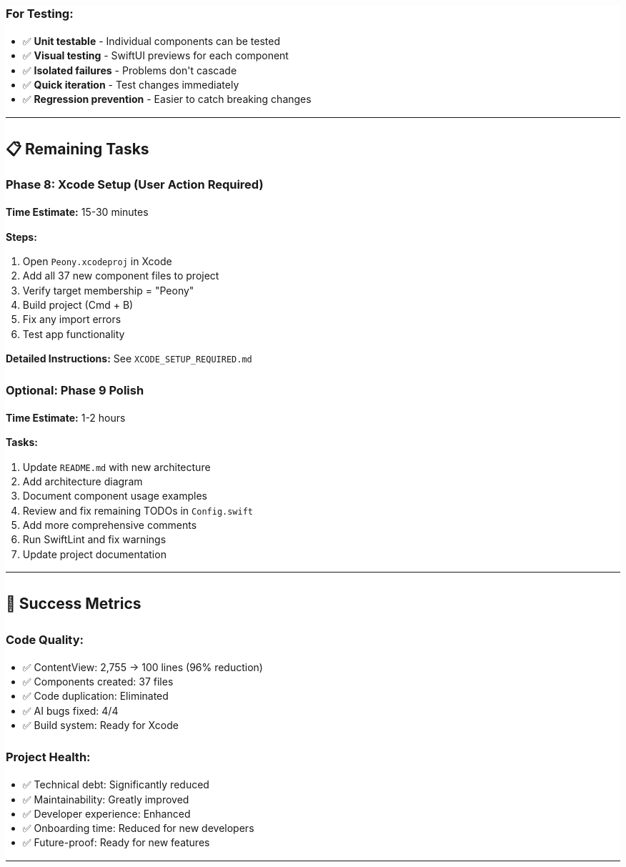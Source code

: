 ### For Testing:
- ✅ **Unit testable** - Individual components can be tested
- ✅ **Visual testing** - SwiftUI previews for each component
- ✅ **Isolated failures** - Problems don't cascade
- ✅ **Quick iteration** - Test changes immediately
- ✅ **Regression prevention** - Easier to catch breaking changes

---

## 📋 Remaining Tasks

### Phase 8: Xcode Setup (User Action Required)
**Time Estimate:** 15-30 minutes

**Steps:**
1. Open `Peony.xcodeproj` in Xcode
2. Add all 37 new component files to project
3. Verify target membership = "Peony"
4. Build project (Cmd + B)
5. Fix any import errors
6. Test app functionality

**Detailed Instructions:** See `XCODE_SETUP_REQUIRED.md`

### Optional: Phase 9 Polish
**Time Estimate:** 1-2 hours

**Tasks:**
1. Update `README.md` with new architecture
2. Add architecture diagram
3. Document component usage examples
4. Review and fix remaining TODOs in `Config.swift`
5. Add more comprehensive comments
6. Run SwiftLint and fix warnings
7. Update project documentation

---

## 🎉 Success Metrics

### Code Quality:
- ✅ ContentView: 2,755 → 100 lines (96% reduction)
- ✅ Components created: 37 files
- ✅ Code duplication: Eliminated
- ✅ AI bugs fixed: 4/4
- ✅ Build system: Ready for Xcode

### Project Health:
- ✅ Technical debt: Significantly reduced
- ✅ Maintainability: Greatly improved
- ✅ Developer experience: Enhanced
- ✅ Onboarding time: Reduced for new developers
- ✅ Future-proof: Ready for new features

---